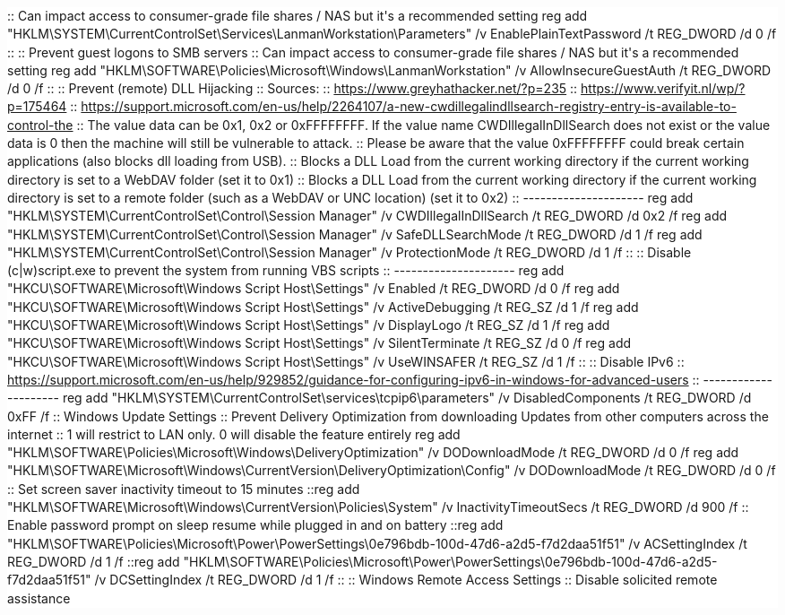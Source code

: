 :: Can impact access to consumer-grade file shares / NAS but it's a recommended setting
reg add "HKLM\SYSTEM\CurrentControlSet\Services\LanmanWorkstation\Parameters" /v EnablePlainTextPassword /t REG_DWORD /d 0 /f
::
:: Prevent guest logons to SMB servers
:: Can impact access to consumer-grade file shares / NAS but it's a recommended setting
reg add "HKLM\SOFTWARE\Policies\Microsoft\Windows\LanmanWorkstation" /v AllowInsecureGuestAuth /t REG_DWORD /d 0 /f
::
:: Prevent (remote) DLL Hijacking
:: Sources:
:: https://www.greyhathacker.net/?p=235
:: https://www.verifyit.nl/wp/?p=175464
:: https://support.microsoft.com/en-us/help/2264107/a-new-cwdillegalindllsearch-registry-entry-is-available-to-control-the
:: The value data can be 0x1, 0x2 or 0xFFFFFFFF. If the value name CWDIllegalInDllSearch does not exist or the value data is 0 then the machine will still be vulnerable to attack.
:: Please be aware that the value 0xFFFFFFFF could break certain applications (also blocks dll loading from USB).
:: Blocks a DLL Load from the current working directory if the current working directory is set to a WebDAV folder  (set it to 0x1)
:: Blocks a DLL Load from the current working directory if the current working directory is set to a remote folder (such as a WebDAV or UNC location) (set it to 0x2)
:: ---------------------
reg add "HKLM\SYSTEM\CurrentControlSet\Control\Session Manager" /v CWDIllegalInDllSearch /t REG_DWORD /d 0x2 /f
reg add "HKLM\SYSTEM\CurrentControlSet\Control\Session Manager" /v SafeDLLSearchMode /t REG_DWORD /d 1 /f
reg add "HKLM\SYSTEM\CurrentControlSet\Control\Session Manager" /v ProtectionMode /t REG_DWORD /d 1 /f
::
:: Disable (c|w)script.exe to prevent the system from running VBS scripts
:: ---------------------
reg add "HKCU\SOFTWARE\Microsoft\Windows Script Host\Settings" /v Enabled /t REG_DWORD /d 0 /f
reg add "HKCU\SOFTWARE\Microsoft\Windows Script Host\Settings" /v ActiveDebugging /t REG_SZ /d 1 /f
reg add "HKCU\SOFTWARE\Microsoft\Windows Script Host\Settings" /v DisplayLogo /t REG_SZ /d 1 /f
reg add "HKCU\SOFTWARE\Microsoft\Windows Script Host\Settings" /v SilentTerminate /t REG_SZ /d 0 /f
reg add "HKCU\SOFTWARE\Microsoft\Windows Script Host\Settings" /v UseWINSAFER /t REG_SZ /d 1 /f
::
:: Disable IPv6
:: https://support.microsoft.com/en-us/help/929852/guidance-for-configuring-ipv6-in-windows-for-advanced-users
:: ---------------------
reg add "HKLM\SYSTEM\CurrentControlSet\services\tcpip6\parameters" /v DisabledComponents /t REG_DWORD /d 0xFF /f
:: Windows Update Settings
:: Prevent Delivery Optimization from downloading Updates from other computers across the internet
:: 1 will restrict to LAN only. 0 will disable the feature entirely
reg add "HKLM\SOFTWARE\Policies\Microsoft\Windows\DeliveryOptimization" /v DODownloadMode /t REG_DWORD /d 0 /f
reg add "HKLM\SOFTWARE\Microsoft\Windows\CurrentVersion\DeliveryOptimization\Config\" /v DODownloadMode /t REG_DWORD /d 0 /f
:: Set screen saver inactivity timeout to 15 minutes
::reg add "HKLM\SOFTWARE\Microsoft\Windows\CurrentVersion\Policies\System" /v InactivityTimeoutSecs /t REG_DWORD /d 900 /f
:: Enable password prompt on sleep resume while plugged in and on battery
::reg add "HKLM\SOFTWARE\Policies\Microsoft\Power\PowerSettings\0e796bdb-100d-47d6-a2d5-f7d2daa51f51" /v ACSettingIndex /t REG_DWORD /d 1 /f
::reg add "HKLM\SOFTWARE\Policies\Microsoft\Power\PowerSettings\0e796bdb-100d-47d6-a2d5-f7d2daa51f51" /v DCSettingIndex /t REG_DWORD /d 1 /f
::
:: Windows Remote Access Settings
:: Disable solicited remote assistance